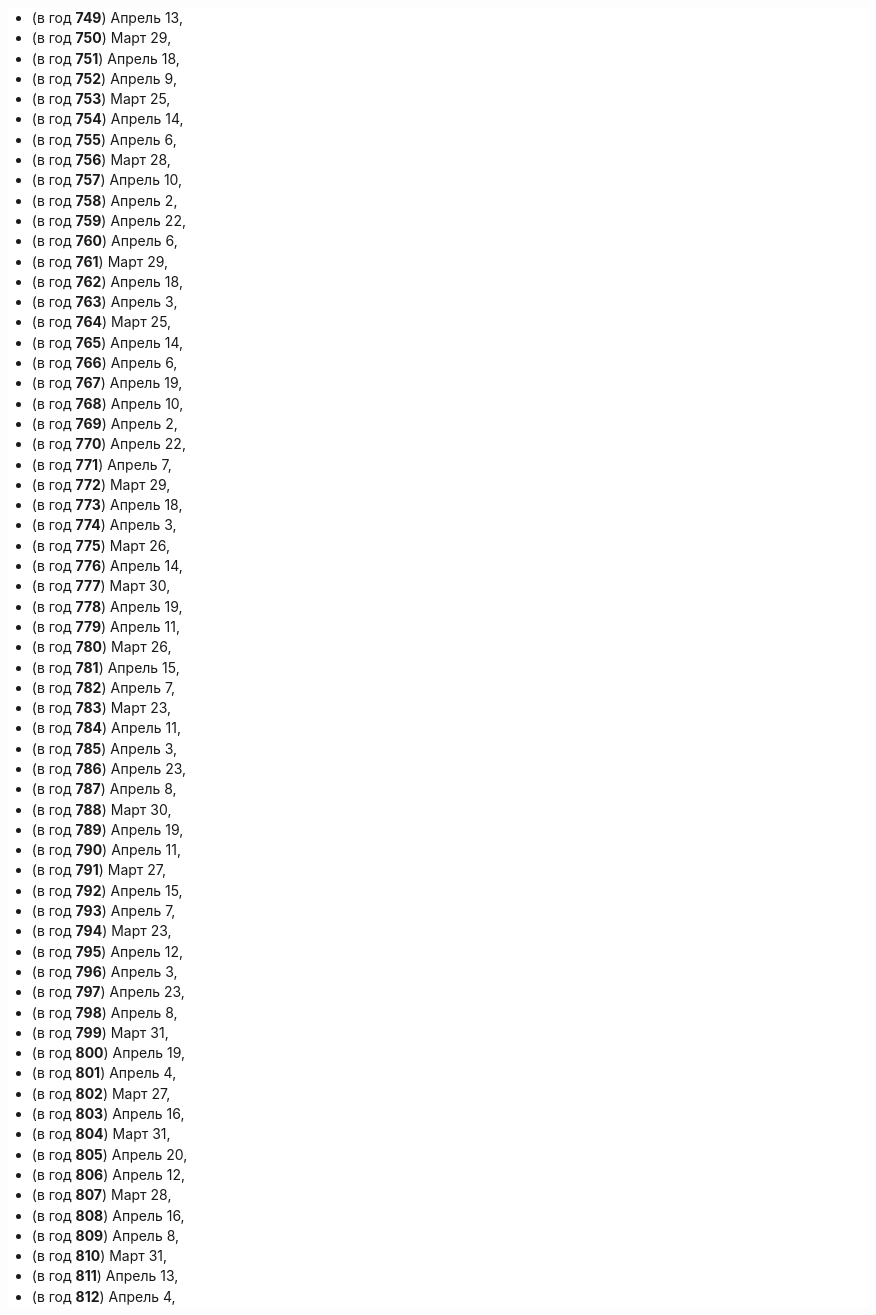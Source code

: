  - (в год **749**)  Апрель 13,
 - (в год **750**)  Март 29,
 - (в год **751**)  Апрель 18,
 - (в год **752**)  Апрель  9,
 - (в год **753**)  Март 25,
 - (в год **754**)  Апрель 14,
 - (в год **755**)  Апрель  6,
 - (в год **756**)  Март 28,
 - (в год **757**)  Апрель 10,
 - (в год **758**)  Апрель  2,
 - (в год **759**)  Апрель 22,
 - (в год **760**)  Апрель  6,
 - (в год **761**)  Март 29,
 - (в год **762**)  Апрель 18,
 - (в год **763**)  Апрель  3,
 - (в год **764**)  Март 25,
 - (в год **765**)  Апрель 14,
 - (в год **766**)  Апрель  6,
 - (в год **767**)  Апрель 19,
 - (в год **768**)  Апрель 10,
 - (в год **769**)  Апрель  2,
 - (в год **770**)  Апрель 22,
 - (в год **771**)  Апрель  7,
 - (в год **772**)  Март 29,
 - (в год **773**)  Апрель 18,
 - (в год **774**)  Апрель  3,
 - (в год **775**)  Март 26,
 - (в год **776**)  Апрель 14,
 - (в год **777**)  Март 30,
 - (в год **778**)  Апрель 19,
 - (в год **779**)  Апрель 11,
 - (в год **780**)  Март 26,
 - (в год **781**)  Апрель 15,
 - (в год **782**)  Апрель  7,
 - (в год **783**)  Март 23,
 - (в год **784**)  Апрель 11,
 - (в год **785**)  Апрель  3,
 - (в год **786**)  Апрель 23,
 - (в год **787**)  Апрель  8,
 - (в год **788**)  Март 30,
 - (в год **789**)  Апрель 19,
 - (в год **790**)  Апрель 11,
 - (в год **791**)  Март 27,
 - (в год **792**)  Апрель 15,
 - (в год **793**)  Апрель  7,
 - (в год **794**)  Март 23,
 - (в год **795**)  Апрель 12,
 - (в год **796**)  Апрель  3,
 - (в год **797**)  Апрель 23,
 - (в год **798**)  Апрель  8,
 - (в год **799**)  Март 31,
 - (в год **800**)  Апрель 19,
 - (в год **801**)  Апрель  4,
 - (в год **802**)  Март 27,
 - (в год **803**)  Апрель 16,
 - (в год **804**)  Март 31,
 - (в год **805**)  Апрель 20,
 - (в год **806**)  Апрель 12,
 - (в год **807**)  Март 28,
 - (в год **808**)  Апрель 16,
 - (в год **809**)  Апрель  8,
 - (в год **810**)  Март 31,
 - (в год **811**)  Апрель 13,
 - (в год **812**)  Апрель  4,